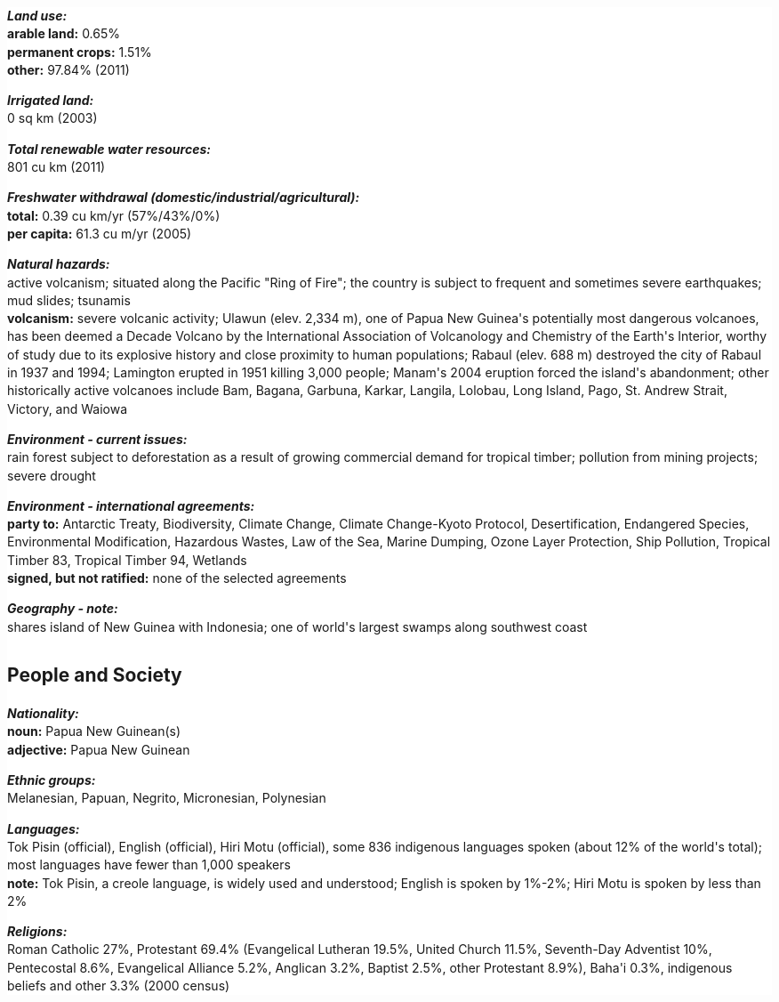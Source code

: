 **_Land use:_**   
**arable land:** 0.65%   
**permanent crops:** 1.51%   
**other:** 97.84% (2011)

**_Irrigated land:_**   
0 sq km (2003)

**_Total renewable water resources:_**   
801 cu km (2011)

**_Freshwater withdrawal (domestic/industrial/agricultural):_**   
**total:** 0.39 cu km/yr (57%/43%/0%)   
**per capita:** 61.3 cu m/yr (2005)

**_Natural hazards:_**   
active volcanism; situated along the Pacific "Ring of Fire"; the country is subject to frequent and sometimes severe earthquakes; mud slides; tsunamis   
**volcanism:** severe volcanic activity; Ulawun (elev. 2,334 m), one of Papua New Guinea's potentially most dangerous volcanoes, has been deemed a Decade Volcano by the International Association of Volcanology and Chemistry of the Earth's Interior, worthy of study due to its explosive history and close proximity to human populations; Rabaul (elev. 688 m) destroyed the city of Rabaul in 1937 and 1994; Lamington erupted in 1951 killing 3,000 people; Manam's 2004 eruption forced the island's abandonment; other historically active volcanoes include Bam, Bagana, Garbuna, Karkar, Langila, Lolobau, Long Island, Pago, St. Andrew Strait, Victory, and Waiowa

**_Environment - current issues:_**   
rain forest subject to deforestation as a result of growing commercial demand for tropical timber; pollution from mining projects; severe drought

**_Environment - international agreements:_**   
**party to:** Antarctic Treaty, Biodiversity, Climate Change, Climate Change-Kyoto Protocol, Desertification, Endangered Species, Environmental Modification, Hazardous Wastes, Law of the Sea, Marine Dumping, Ozone Layer Protection, Ship Pollution, Tropical Timber 83, Tropical Timber 94, Wetlands   
**signed, but not ratified:** none of the selected agreements

**_Geography - note:_**   
shares island of New Guinea with Indonesia; one of world's largest swamps along southwest coast


## People and Society

**_Nationality:_**   
**noun:** Papua New Guinean(s)   
**adjective:** Papua New Guinean

**_Ethnic groups:_**   
Melanesian, Papuan, Negrito, Micronesian, Polynesian

**_Languages:_**   
Tok Pisin (official), English (official), Hiri Motu (official), some 836 indigenous languages spoken (about 12% of the world's total); most languages have fewer than 1,000 speakers   
**note:** Tok Pisin, a creole language, is widely used and understood; English is spoken by 1%-2%; Hiri Motu is spoken by less than 2%

**_Religions:_**   
Roman Catholic 27%, Protestant 69.4% (Evangelical Lutheran 19.5%, United Church 11.5%, Seventh-Day Adventist 10%, Pentecostal 8.6%, Evangelical Alliance 5.2%, Anglican 3.2%, Baptist 2.5%, other Protestant 8.9%), Baha'i 0.3%, indigenous beliefs and other 3.3% (2000 census)
